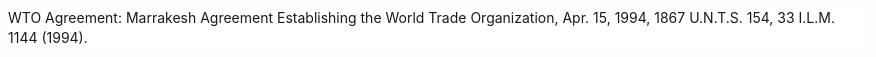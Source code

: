 WTO Agreement: Marrakesh Agreement Establishing the World Trade Organization, Apr. 15, 1994, 1867 U.N.T.S. 154, 33 I.L.M. 1144 (1994).

[^09chapter9_1]: ^*^ PhD Candidate, Victoria University of Wellington. I wish to
    thank Professor Susy Frankel and Dr Mark Bennett for suggesting
    improvements to this chapter.

[^09chapter9_2]: World Wide Web and email services based on a client-server model
    and peer-to-peer applications imply among other things the work of
    physical components (e.g. processors, storage devices). See David D.
    Clark, 'Designs for an Internet' (2017): pp. 9-11,
    https://groups.csail.mit.edu/ana/People/DDC/lbook-arch.pdf.

[^09chapter9_3]: See 'LinkedIn to be Blocked in Russia', *RAPSI*, 10 November 2016,
    http://www.rapsinews.com/judicial/_news/20161110/277106589.html;
    Cicilia Kang and Katie Benner, 'Russia Requires Apple and Google to
    Remove LinkedIn From Local App Stores', *The New York Times*, 6
    January 2017,
    https://www.nytimes.com/2017/01/06/technology/linkedin-blocked-in-russia.html;
    Paul Mozur, Daisuke Wakabayashi, and Nick Wingfield, 'Apple Opening
    Data Center in China to Comply With Cybersecurity Law', *The New
    York Times*, 12 July 2017,
    https://www.nytimes.com/2017/07/12/business/apple-china-data-center-cybersecurity.html;
    Robert McMillan and Tripp Mickle, 'Apple to Start Putting Sensitive
    Encryption Keys in China', *Wall Street Journal*, 24 February 2018,
    https://www.wsj.com/articles/apple-to-start-putting-sensitive-encryption-keys-in-china-1519497574;
    Richard Waters, 'Microsoft setback in cloud era test case',
    *Financial Times*, 1 August 2014,
    https://www.ft.com/content/0649c042-18e6-11e4-933e-00144feabdc0;
    'Microsoft wins battle with US over data privacy', *Financial
    Times*, 15 July 2016,
    https://www.ft.com/content/6a3d84ca-49f5-11e6-8d68-72e9211e86ab;
    Hannah Kuchler, 'Microsoft faces key ruling in data privacy case',
    *Financial Times*, 17 October 2017,
    https://www.ft.com/content/7d22f1ae-b28d-11e7-a398-73d59db9e399;
    'United States v. Microsoft Corp.', *SCOTUSblog*, 2017,
    http://www.scotusblog.com/case-files/cases/united-states-v-microsoft-corp/.

[^09chapter9_4]: Consider regulatory institutes such as restrictions on technology
    export and state secrets.

[^09chapter9_5]: For instance, Sweden adopted the Swedish Data Bank Statute as
    early as 1973. This was a response to the overseas storage of data
    connected to Swedish citizens. See John M. Eger, 'Emerging
    Restrictions on Transnational Data Flows: Privacy Protection or
    Non-Tariff Trade Barriers', *Law & Policy in International Business*
    10.4 (1978): 1065-81; Christopher Kuner, 'Data Nationalism and its
    Discontents', *Emory Law Journal* 64 (2015): 2091-93; Anupam Chander
    and Uyên P. Lê, 'Data Nationalism', *Emory Law Journal* 64.3 (2015):
    713-39.

[^09chapter9_6]: At large DL analysis presents taxonomy and being surrounded by
    countless dichotomies (e.g. data/information, privacy/public
    security, etc.) was trapped within the binary constraints of
    traditional regulatory approaches. Justice of the US Supreme Court
    Anthony M. Kennedy has provided a great example of binary regulatory
    choices during the oral argument in the *United States v. Microsoft
    Corporation*. In the course of extraterritoriality discussion
    Justice Kennedy has raised a question of why should SCOTUS be
    focused on data location storage v. data location disclosure and
    whether SCOTUS is forced to make such a choice. See 'United States
    v. Microsoft Corporation (Oral Argument Transcription)', Official
    Website, (2018),
    https://www.supremecourt.gov/oral_arguments/argument_transcripts/2017/17-2_j4ek.pdf.


[^09chapter9_7]: Valerie Braithwaite, 'Closing the Gap Between Regulation and the
[^09chapter9_8]: 'Data Localization Snapshot (Current as of January 19, 2017)',
[^09chapter9_9]: On the concept of *infosphere* see Luciano Floridi, *The Ethics of
[^09chapter9_10]: Issie Lapowsky, 'Voice Chat App Zello Turned a Blind Eye to
[^09chapter9_11]: Chander and Lê, 'Data Nationalism': 708-13.
[^09chapter9_12]: DL measures introduced in Australia (health related data) and
[^09chapter9_13]: Chander and Lê, 'Data Nationalism': 680.
[^09chapter9_14]: See Clarifying Lawful Overseas Use of Data Act, 18 U.S.C. § 2713
[^09chapter9_15]: Localized data hosting -- a requirement to store certain data on
[^09chapter9_16]: Content filtering -- censorship of data packets based on subject
[^09chapter9_17]: Shin-yi Peng and Han-wei Liu, 'The Legality of Data Residency
[^09chapter9_18]: In addition, consider the following examples: data leak
[^09chapter9_19]: Floridi, *The Ethics of Information,* 232.
[^09chapter9_20]: Alan F. Westin, *Privacy and Freedom*, New York: Atheneum, 1967,
[^09chapter9_21]: Amar Toor, 'This Twitter Bot is Tracking Dictators' Flights In
[^09chapter9_22]: Richard Perez-Pena and Matthew Rosenberg, 'Strava Fitness App Can
[^09chapter9_23]: Jason Murdock, 'U.S. Marines Email Leak Exposes Secrets of 21,000
[^09chapter9_24]: Mark Landler and John Markoff, 'Digital Fears Emerge After Data
[^09chapter9_25]: See Daniel Gervais, 'Regulation of Inchoate Technologies',
[^09chapter9_26]: WTO Agreement: Marrakesh Agreement Establishing the World Trade
[^09chapter9_27]: Peter van den Bossche and Denise Prevost, *Essentials of WTO
[^09chapter9_28]: Ibid, 49.
[^09chapter9_29]: E-Commerce WP - Taiwan (2018), 3, para. 3.1.
[^09chapter9_30]: GATT 1994: General Agreement on Tariffs and Trade 1994, arts.
[^09chapter9_31]: GATS, art XIV(a), fn 5.
[^09chapter9_32]: Kuner, 'Data Nationalism and its Discontents', 2096.
[^09chapter9_33]: Lina Dencik, Arne Hintz, and Jonathan Cable, 'Towards Data
[^09chapter9_34]: Linnet Taylor, 'What is Data Justice? The Case for Connecting
[^09chapter9_35]: Braithwaite, 'Closing the Gap', 30-33.
[^09chapter9_36]: Floridi, *The Ethics of Information*, 65-67.
[^09chapter9_37]: As an alternative to DL policies scholars sometimes refer to the
[^09chapter9_38]: 'Principles for Good Governance of Regulators (Public
[^09chapter9_39]: Berne Convention for the Protection of Literary and Artistic
[^09chapter9_40]: Peter Drahos, *A Philosophy of Intellectual Property*, Aldershot:
[^09chapter9_41]: See Luciano Floridi, 'The Method of Levels of Abstraction',
[^09chapter9_42]: 'Data Localization Snapshot', www.itic.org.
[^09chapter9_43]: Content data -- information aimed at the public (e.g. text
[^09chapter9_44]: Chander and Lê, 'Data Nationalism', 716-17. Jackpot problem -- a
[^09chapter9_45]: 'Analiz Sushestvujushih Metodov Upravlenija Dostupom k
[^09chapter9_46]: 'Encryption Policy in Democratic Regimes: Finding Convergent
[^09chapter9_47]: 'Telegram Loses Bid to Block Russia From Encryption Keys',
[^09chapter9_48]: Gervais, 'Regulation of Inchoate Technologies', 684-88.
[^09chapter9_49]: Consider the following. Russian measures require storing data
[^09chapter9_50]: By various estimates only the costs of communications data
[^09chapter9_51]: See A. Wallace Hayes, 'The Precautionary Principle', *Archives
[^09chapter9_52]: Ibid.
[^09chapter9_53]: Gervais, 'Regulation of Inchoate Technologies', 693-704.
[^09chapter9_54]: However, there is a plethora of formulas for the precautionary
[^09chapter9_55]: Gervais, 'Regulation of Inchoate Technologies', 697.
[^09chapter9_56]: The proposed framework reflects on the four ethical principles of